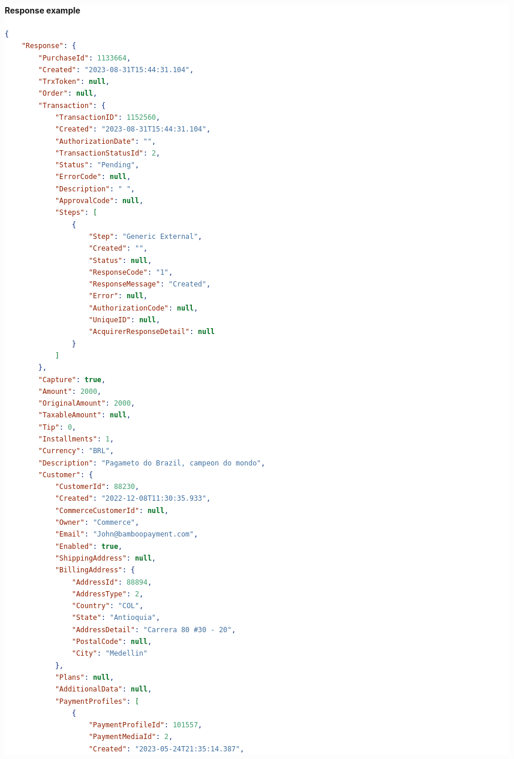 #### Response example

```json
{
    "Response": {
        "PurchaseId": 1133664,
        "Created": "2023-08-31T15:44:31.104",
        "TrxToken": null,
        "Order": null,
        "Transaction": {
            "TransactionID": 1152560,
            "Created": "2023-08-31T15:44:31.104",
            "AuthorizationDate": "",
            "TransactionStatusId": 2,
            "Status": "Pending",
            "ErrorCode": null,
            "Description": " ",
            "ApprovalCode": null,
            "Steps": [
                {
                    "Step": "Generic External",
                    "Created": "",
                    "Status": null,
                    "ResponseCode": "1",
                    "ResponseMessage": "Created",
                    "Error": null,
                    "AuthorizationCode": null,
                    "UniqueID": null,
                    "AcquirerResponseDetail": null
                }
            ]
        },
        "Capture": true,
        "Amount": 2000,
        "OriginalAmount": 2000,
        "TaxableAmount": null,
        "Tip": 0,
        "Installments": 1,
        "Currency": "BRL",
        "Description": "Pagameto do Brazil, campeon do mondo",
        "Customer": {
            "CustomerId": 88230,
            "Created": "2022-12-08T11:30:35.933",
            "CommerceCustomerId": null,
            "Owner": "Commerce",
            "Email": "John@bamboopayment.com",
            "Enabled": true,
            "ShippingAddress": null,
            "BillingAddress": {
                "AddressId": 88894,
                "AddressType": 2,
                "Country": "COL",
                "State": "Antioquia",
                "AddressDetail": "Carrera 80 #30 - 20",
                "PostalCode": null,
                "City": "Medellin"
            },
            "Plans": null,
            "AdditionalData": null,
            "PaymentProfiles": [
                {
                    "PaymentProfileId": 101557,
                    "PaymentMediaId": 2,
                    "Created": "2023-05-24T21:35:14.387",
```